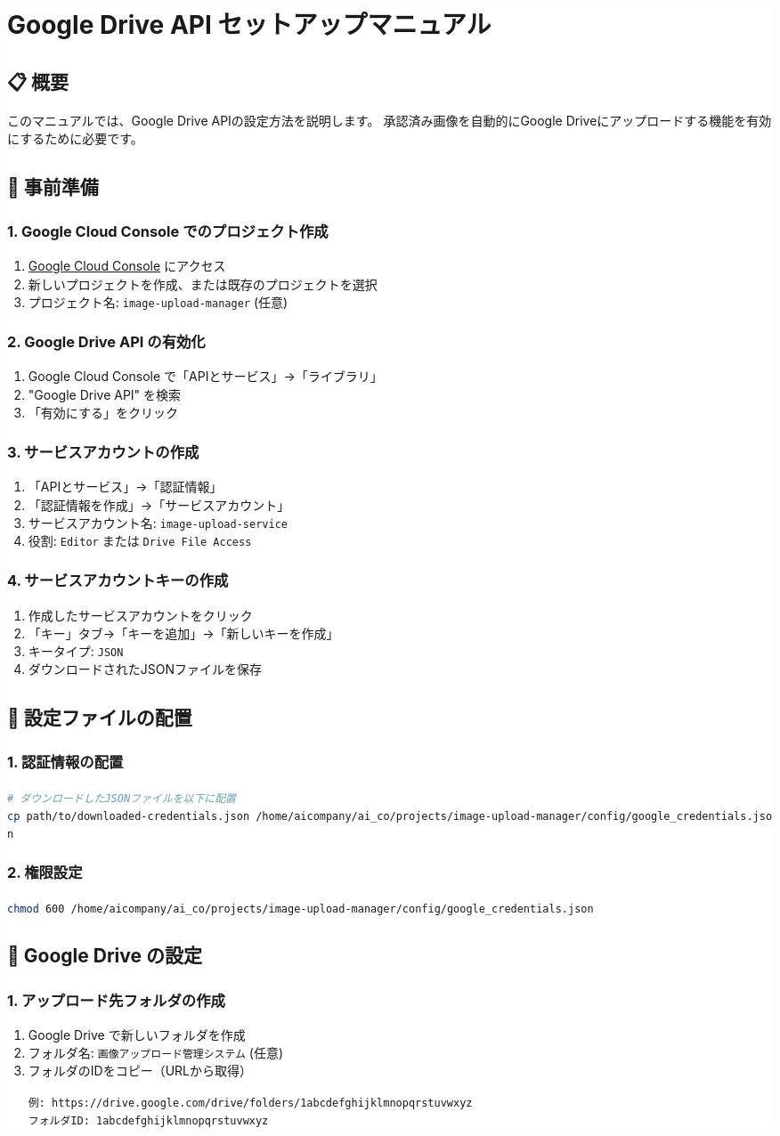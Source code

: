 # Google Drive API セットアップマニュアル

## 📋 概要
このマニュアルでは、Google Drive APIの設定方法を説明します。
承認済み画像を自動的にGoogle Driveにアップロードする機能を有効にするために必要です。

## 🔧 事前準備

### 1. Google Cloud Console でのプロジェクト作成
1. [Google Cloud Console](https://console.cloud.google.com/) にアクセス
2. 新しいプロジェクトを作成、または既存のプロジェクトを選択
3. プロジェクト名: `image-upload-manager` (任意)

### 2. Google Drive API の有効化
1. Google Cloud Console で「APIとサービス」→「ライブラリ」
2. "Google Drive API" を検索
3. 「有効にする」をクリック

### 3. サービスアカウントの作成
1. 「APIとサービス」→「認証情報」
2. 「認証情報を作成」→「サービスアカウント」
3. サービスアカウント名: `image-upload-service`
4. 役割: `Editor` または `Drive File Access`

### 4. サービスアカウントキーの作成
1. 作成したサービスアカウントをクリック
2. 「キー」タブ→「キーを追加」→「新しいキーを作成」
3. キータイプ: `JSON`
4. ダウンロードされたJSONファイルを保存

## 📁 設定ファイルの配置

### 1. 認証情報の配置
```bash
# ダウンロードしたJSONファイルを以下に配置
cp path/to/downloaded-credentials.json /home/aicompany/ai_co/projects/image-upload-manager/config/google_credentials.json
```

### 2. 権限設定
```bash
chmod 600 /home/aicompany/ai_co/projects/image-upload-manager/config/google_credentials.json
```

## 🔧 Google Drive の設定

### 1. アップロード先フォルダの作成
1. Google Drive で新しいフォルダを作成
2. フォルダ名: `画像アップロード管理システム` (任意)
3. フォルダのIDをコピー（URLから取得）
   ```
   例: https://drive.google.com/drive/folders/1abcdefghijklmnopqrstuvwxyz
   フォルダID: 1abcdefghijklmnopqrstuvwxyz
   ```
